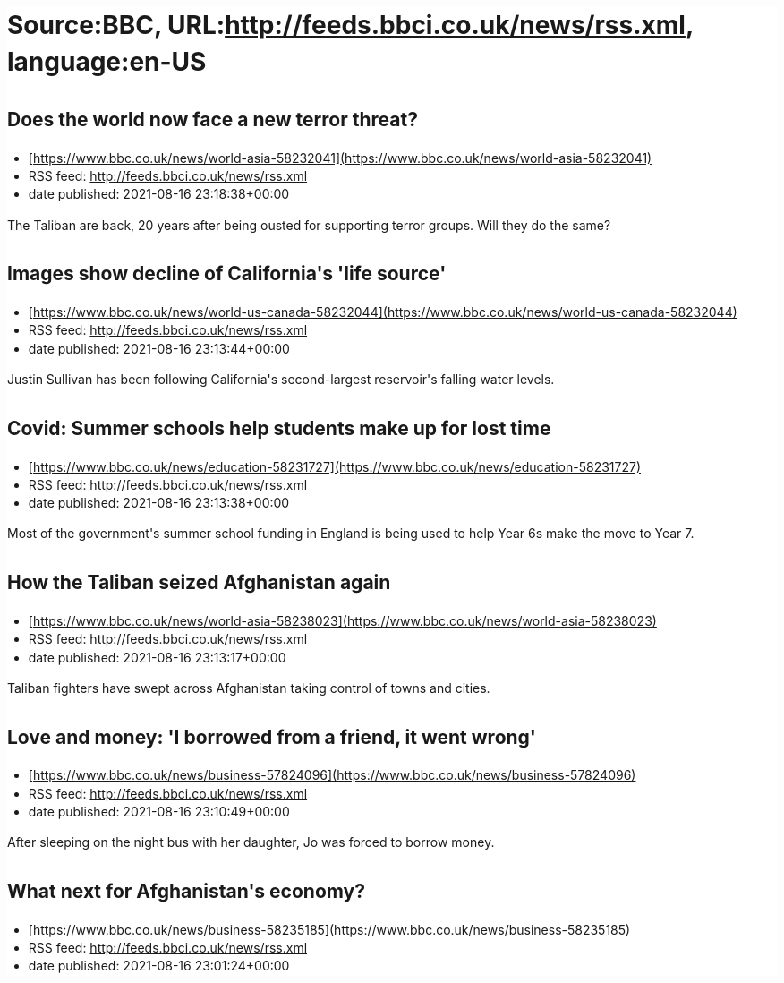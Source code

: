 # Source:BBC, URL:http://feeds.bbci.co.uk/news/rss.xml, language:en-US

## Does the world now face a new terror threat?
 - [https://www.bbc.co.uk/news/world-asia-58232041](https://www.bbc.co.uk/news/world-asia-58232041)
 - RSS feed: http://feeds.bbci.co.uk/news/rss.xml
 - date published: 2021-08-16 23:18:38+00:00

The Taliban are back, 20 years after being ousted for supporting terror groups. Will they do the same?

## Images show decline of California's 'life source'
 - [https://www.bbc.co.uk/news/world-us-canada-58232044](https://www.bbc.co.uk/news/world-us-canada-58232044)
 - RSS feed: http://feeds.bbci.co.uk/news/rss.xml
 - date published: 2021-08-16 23:13:44+00:00

Justin Sullivan has been following California's second-largest reservoir's falling water levels.

## Covid: Summer schools help students make up for lost time
 - [https://www.bbc.co.uk/news/education-58231727](https://www.bbc.co.uk/news/education-58231727)
 - RSS feed: http://feeds.bbci.co.uk/news/rss.xml
 - date published: 2021-08-16 23:13:38+00:00

Most of the government's summer school funding in England is being used to help Year 6s make the move to Year 7.

## How the Taliban seized Afghanistan again
 - [https://www.bbc.co.uk/news/world-asia-58238023](https://www.bbc.co.uk/news/world-asia-58238023)
 - RSS feed: http://feeds.bbci.co.uk/news/rss.xml
 - date published: 2021-08-16 23:13:17+00:00

Taliban fighters have swept across Afghanistan taking control of towns and cities.

## Love and money: 'I borrowed from a friend, it went wrong'
 - [https://www.bbc.co.uk/news/business-57824096](https://www.bbc.co.uk/news/business-57824096)
 - RSS feed: http://feeds.bbci.co.uk/news/rss.xml
 - date published: 2021-08-16 23:10:49+00:00

After sleeping on the night bus with her daughter, Jo was forced to borrow money.

## What next for Afghanistan's economy?
 - [https://www.bbc.co.uk/news/business-58235185](https://www.bbc.co.uk/news/business-58235185)
 - RSS feed: http://feeds.bbci.co.uk/news/rss.xml
 - date published: 2021-08-16 23:01:24+00:00
